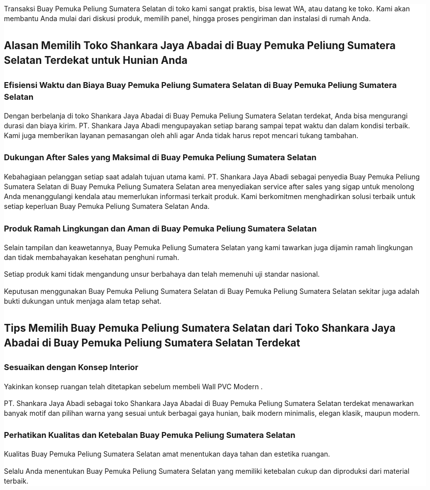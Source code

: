 Transaksi Buay Pemuka Peliung Sumatera Selatan di toko kami sangat praktis, bisa lewat WA, atau datang ke toko. Kami akan membantu Anda mulai dari diskusi produk, memilih panel, hingga proses pengiriman dan instalasi di rumah Anda.

## Alasan Memilih Toko Shankara Jaya Abadai di Buay Pemuka Peliung Sumatera Selatan Terdekat untuk Hunian Anda

### Efisiensi Waktu dan Biaya Buay Pemuka Peliung Sumatera Selatan di Buay Pemuka Peliung Sumatera Selatan

Dengan berbelanja di toko Shankara Jaya Abadai di Buay Pemuka Peliung Sumatera Selatan terdekat, Anda bisa mengurangi durasi dan biaya kirim. PT. Shankara Jaya Abadi mengupayakan setiap barang sampai tepat waktu dan dalam kondisi terbaik. Kami juga memberikan layanan pemasangan oleh ahli agar Anda tidak harus repot mencari tukang tambahan.

### Dukungan After Sales yang Maksimal di Buay Pemuka Peliung Sumatera Selatan

Kebahagiaan pelanggan setiap saat adalah tujuan utama kami. PT. Shankara Jaya Abadi sebagai penyedia Buay Pemuka Peliung Sumatera Selatan di Buay Pemuka Peliung Sumatera Selatan area menyediakan service after sales yang sigap untuk menolong Anda menanggulangi kendala atau memerlukan informasi terkait produk. Kami berkomitmen menghadirkan solusi terbaik untuk setiap keperluan Buay Pemuka Peliung Sumatera Selatan Anda.

### Produk Ramah Lingkungan dan Aman di Buay Pemuka Peliung Sumatera Selatan

Selain tampilan dan keawetannya, Buay Pemuka Peliung Sumatera Selatan yang kami tawarkan juga dijamin ramah lingkungan dan tidak membahayakan kesehatan penghuni rumah.

Setiap produk kami tidak mengandung unsur berbahaya dan telah memenuhi uji standar nasional.

Keputusan menggunakan Buay Pemuka Peliung Sumatera Selatan di Buay Pemuka Peliung Sumatera Selatan sekitar juga adalah bukti dukungan untuk menjaga alam tetap sehat.

## Tips Memilih Buay Pemuka Peliung Sumatera Selatan dari Toko Shankara Jaya Abadai di Buay Pemuka Peliung Sumatera Selatan Terdekat

### Sesuaikan dengan Konsep Interior 

Yakinkan konsep ruangan telah ditetapkan sebelum membeli  Wall PVC Modern .

PT. Shankara Jaya Abadi sebagai toko Shankara Jaya Abadai di Buay Pemuka Peliung Sumatera Selatan terdekat menawarkan banyak motif dan pilihan warna yang sesuai untuk berbagai gaya hunian, baik modern minimalis, elegan klasik, maupun modern.

### Perhatikan Kualitas dan Ketebalan Buay Pemuka Peliung Sumatera Selatan

Kualitas Buay Pemuka Peliung Sumatera Selatan amat menentukan daya tahan dan estetika ruangan.

Selalu Anda menentukan Buay Pemuka Peliung Sumatera Selatan yang memiliki ketebalan cukup dan diproduksi dari material terbaik.
